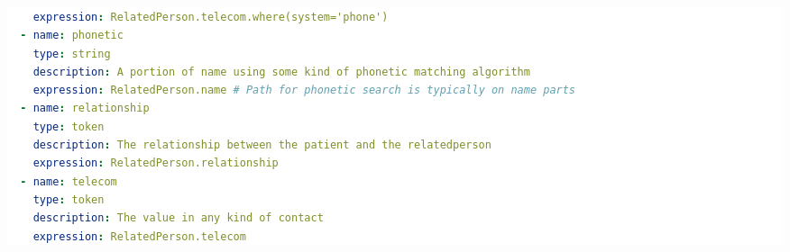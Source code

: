 ```yaml
    expression: RelatedPerson.telecom.where(system='phone')
  - name: phonetic
    type: string
    description: A portion of name using some kind of phonetic matching algorithm
    expression: RelatedPerson.name # Path for phonetic search is typically on name parts
  - name: relationship
    type: token
    description: The relationship between the patient and the relatedperson
    expression: RelatedPerson.relationship
  - name: telecom
    type: token
    description: The value in any kind of contact
    expression: RelatedPerson.telecom
```